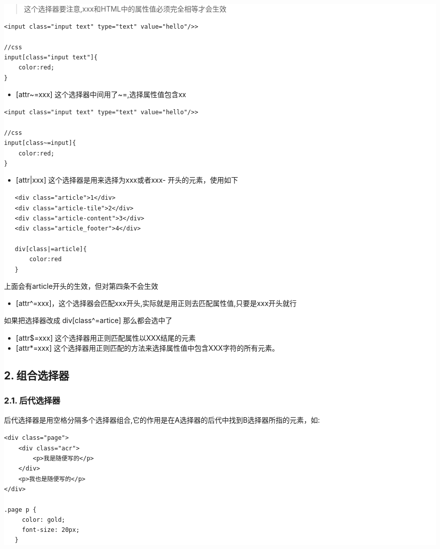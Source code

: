 > 这个选择器要注意,xxx和HTML中的属性值必须完全相等才会生效

```
<input class="input text" type="text" value="hello"/>>

//css
input[class="input text"]{
    color:red;
}
```

- [attr~=xxx] 这个选择器中间用了~=,选择属性值包含xx

```
<input class="input text" type="text" value="hello"/>>

//css
input[class~=input]{
    color:red;
}
```

- [attr|xxx] 这个选择器是用来选择为xxx或者xxx- 开头的元素，使用如下

```
   <div class="article">1</div>
   <div class="article-tile">2</div>
   <div class="article-content">3</div>
   <div class="article_footer">4</div>

   div[class|=article]{
       color:red
   }
```

上面会有article开头的生效，但对第四条不会生效

- [attr^=xxx]，这个选择器会匹配xxx开头,实际就是用正则去匹配属性值,只要是xxx开头就行

如果把选择器改成 div[class^=artice] 那么都会选中了

- [attr$=xxx] 这个选择器用正则匹配属性以XXX结尾的元素
- [attr*=xxx] 这个选择器用正则匹配的方法来选择属性值中包含XXX字符的所有元素。

## 2. 组合选择器

### 2.1. 后代选择器

后代选择器是用空格分隔多个选择器组合,它的作用是在A选择器的后代中找到B选择器所指的元素，如:

```
<div class="page">
    <div class="acr">
        <p>我是随便写的</p>
    </div>
    <p>我也是随便写的</p>
</div>

.page p {
     color: gold;
     font-size: 20px;
   }
```

